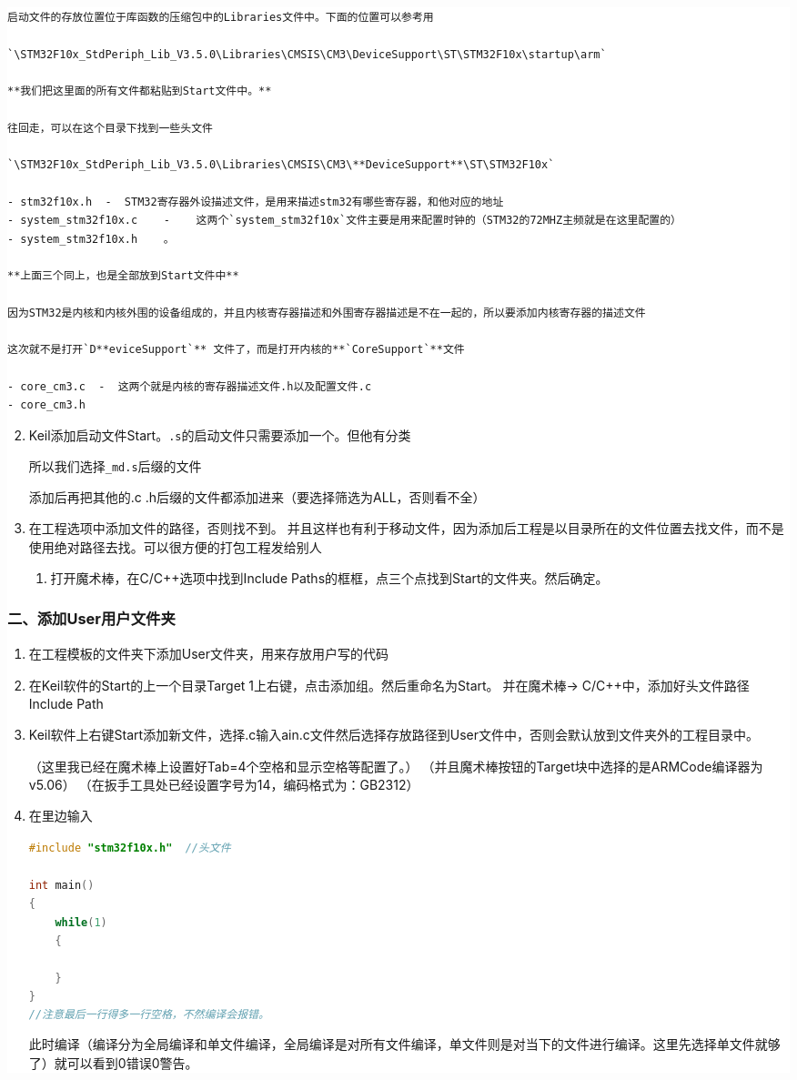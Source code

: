     启动文件的存放位置位于库函数的压缩包中的Libraries文件中。下面的位置可以参考用
    
    `\STM32F10x_StdPeriph_Lib_V3.5.0\Libraries\CMSIS\CM3\DeviceSupport\ST\STM32F10x\startup\arm`
    
    **我们把这里面的所有文件都粘贴到Start文件中。**
    
    往回走，可以在这个目录下找到一些头文件
    
    `\STM32F10x_StdPeriph_Lib_V3.5.0\Libraries\CMSIS\CM3\**DeviceSupport**\ST\STM32F10x`
    
    - stm32f10x.h  -  STM32寄存器外设描述文件，是用来描述stm32有哪些寄存器，和他对应的地址
    - system_stm32f10x.c    -    这两个`system_stm32f10x`文件主要是用来配置时钟的（STM32的72MHZ主频就是在这里配置的）
    - system_stm32f10x.h    。
    
    **上面三个同上，也是全部放到Start文件中**
    
    因为STM32是内核和内核外围的设备组成的，并且内核寄存器描述和外围寄存器描述是不在一起的，所以要添加内核寄存器的描述文件
    
    这次就不是打开`D**eviceSupport`** 文件了，而是打开内核的**`CoreSupport`**文件
    
    - core_cm3.c  -  这两个就是内核的寄存器描述文件.h以及配置文件.c
    - core_cm3.h
2. Keil添加启动文件Start。`.s`的启动文件只需要添加一个。但他有分类
   
   
    所以我们选择`_md.s`后缀的文件
    
    添加后再把其他的.c  .h后缀的文件都添加进来（要选择筛选为ALL，否则看不全）
    
3. 在工程选项中添加文件的路径，否则找不到。
   并且这样也有利于移动文件，因为添加后工程是以目录所在的文件位置去找文件，而不是使用绝对路径去找。可以很方便的打包工程发给别人
    1. 打开魔术棒，在C/C++选项中找到Include Paths的框框，点三个点找到Start的文件夹。然后确定。

### 二、添加User用户文件夹

1. 在工程模板的文件夹下添加User文件夹，用来存放用户写的代码
2. 在Keil软件的Start的上一个目录Target 1上右键，点击添加组。然后重命名为Start。
并在魔术棒→  C/C++中，添加好头文件路径 Include Path 
3. Keil软件上右键Start添加新文件，选择.c输入ain.c文件然后选择存放路径到User文件中，否则会默认放到文件夹外的工程目录中。
   
    （这里我已经在魔术棒上设置好Tab=4个空格和显示空格等配置了。）
    （并且魔术棒按钮的Target块中选择的是ARMCode编译器为v5.06）
    （在扳手工具处已经设置字号为14，编码格式为：GB2312）
    
4. 在里边输入
   
    ```c
    #include "stm32f10x.h"  //头文件
    
    int main()
    {
        while(1)
        {
        
        }
    }
    //注意最后一行得多一行空格，不然编译会报错。
    ```
    
    此时编译（编译分为全局编译和单文件编译，全局编译是对所有文件编译，单文件则是对当下的文件进行编译。这里先选择单文件就够了）就可以看到0错误0警告。
    